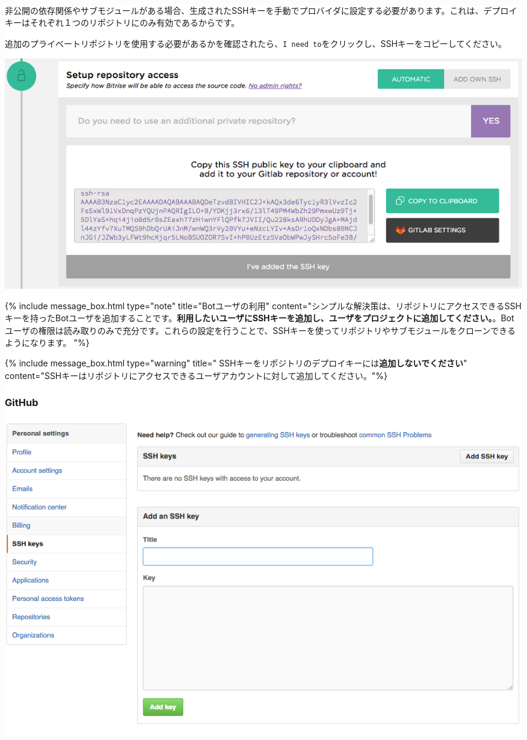 非公開の依存関係やサブモジュールがある場合、生成されたSSHキーを手動でプロバイダに設定する必要があります。これは、デプロイキーはそれぞれ１つのリポジトリにのみ有効であるからです。

追加のプライベートリポジトリを使用する必要があるかを確認されたら、`I need to`をクリックし、SSHキーをコピーしてください。

![Add own SSH key](/img/adding-a-new-app/own-ssh.png)

{% include message_box.html type="note" title="Botユーザの利用" content="シンプルな解決策は、リポジトリにアクセスできるSSHキーを持ったBotユーザを追加することです。**利用したいユーザにSSHキーを追加し、ユーザをプロジェクトに追加してください。**。Botユーザの権限は読み取りのみで充分です。これらの設定を行うことで、SSHキーを使ってリポジトリやサブモジュールをクローンできるようになります。 "%}

{% include message_box.html type="warning" title=" SSHキーをリポジトリのデプロイキーには**追加しないでください**" content="SSHキーはリポジトリにアクセスできるユーザアカウントに対して追加してください。"%}

### GitHub

![Screenshot](/img/adding-a-new-app/ssh-github.png)
